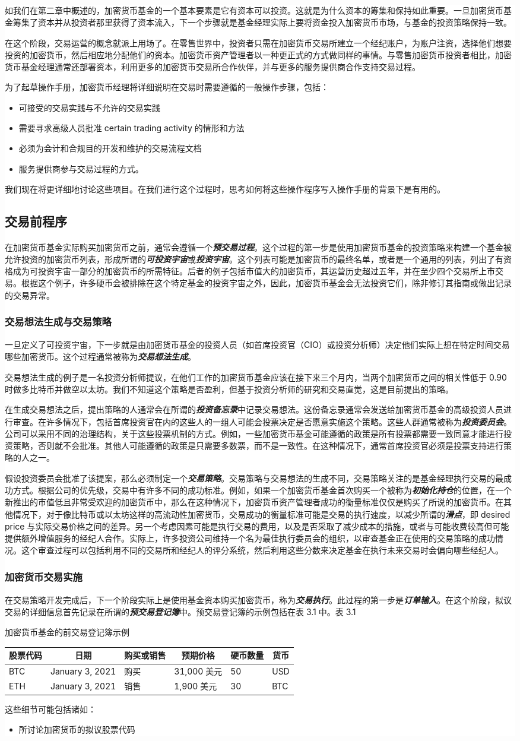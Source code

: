 如我们在第二章中概述的，加密货币基金的一个基本要素是它有资本可以投资。这就是为什么资本的筹集和保持如此重要。一旦加密货币基金筹集了资本并从投资者那里获得了资本流入，下一个步骤就是基金经理实际上要将资金投入加密货币市场，与基金的投资策略保持一致。

在这个阶段，交易运营的概念就派上用场了。在零售世界中，投资者只需在加密货币交易所建立一个经纪账户，为账户注资，选择他们想要投资的加密货币，然后相应地分配他们的资本。加密货币资产管理者以一种更正式的方式做同样的事情。与零售加密货币投资者相比，加密货币基金经理通常还部署资本，利用更多的加密货币交易所合作伙伴，并与更多的服务提供商合作支持交易过程。

为了起草操作手册，加密货币经理将详细说明在交易时需要遵循的一般操作步骤，包括：

+   可接受的交易实践与不允许的交易实践

+   需要寻求高级人员批准 certain trading activity 的情形和方法

+   必须为会计和合规目的开发和维护的交易流程文档

+   服务提供商参与交易过程的方式。

我们现在将更详细地讨论这些项目。在我们进行这个过程时，思考如何将这些操作程序写入操作手册的背景下是有用的。

## 交易前程序

在加密货币基金实际购买加密货币之前，通常会遵循一个***预交易过程***。这个过程的第一步是使用加密货币基金的投资策略来构建一个基金被允许投资的加密货币列表，形成所谓的***可投资宇宙***或***投资宇宙***。这个列表可能是加密货币的最终名单，或者是一个通用的列表，列出了有资格成为可投资宇宙一部分的加密货币的所需特征。后者的例子包括市值大的加密货币，其运营历史超过五年，并在至少四个交易所上市交易。根据这个例子，许多硬币会被排除在这个特定基金的投资宇宙之外，因此，加密货币基金会无法投资它们，除非修订其指南或做出记录的交易异常。

### 交易想法生成与交易策略

一旦定义了可投资宇宙，下一步就是由加密货币基金的投资人员（如首席投资官（CIO）或投资分析师）决定他们实际上想在特定时间交易哪些加密货币。这个过程通常被称为***交易想法生成***。

交易想法生成的例子是一名投资分析师提议，在他们工作的加密货币基金应该在接下来三个月内，当两个加密货币之间的相关性低于 0.90 时做多比特币并做空以太坊。我们不知道这个策略是否盈利，但基于投资分析师的研究和交易直觉，这是目前提出的策略。

在生成交易想法之后，提出策略的人通常会在所谓的***投资备忘录***中记录交易想法。这份备忘录通常会发送给加密货币基金的高级投资人员进行审查。在许多情况下，包括首席投资官在内的这些人的一组人可能会投票决定是否愿意实施这个策略。这些人群通常被称为***投资委员会***。公司可以采用不同的治理结构，关于这些投票机制的方式。例如，一些加密货币基金可能遵循的政策是所有投票都需要一致同意才能进行投资策略，否则就不会批准。其他人可能遵循的政策是只需要多数票，而不是一致性。在这种情况下，通常首席投资官必须是投票支持进行策略的人之一。

假设投资委员会批准了该提案，那么必须制定一个***交易策略***。交易策略与交易想法的生成不同，交易策略关注的是基金经理执行交易的最成功方式。根据公司的优先级，交易中有许多不同的成功标准。例如，如果一个加密货币基金首次购买一个被称为***初始化持仓***的位置，在一个新推出的市值低且非常受欢迎的加密货币中，那么在这种情况下，加密货币资产管理者成功的衡量标准仅仅是购买了所说的加密货币。在其他情况下，对于像比特币或以太坊这样的高流动性加密货币，交易成功的衡量标准可能是交易的执行速度，以减少所谓的***滑点***，即 desired price 与实际交易价格之间的差异。另一个考虑因素可能是执行交易的费用，以及是否采取了减少成本的措施，或者与可能收费较高但可能提供额外增值服务的经纪人合作。实际上，许多投资公司维持一个名为最佳执行委员会的组织，以审查基金正在使用的交易策略的成功情况。这个审查过程可以包括利用不同的交易所和经纪人的评分系统，然后利用这些分数来决定基金在执行未来交易时会偏向哪些经纪人。

### 加密货币交易实施

在交易策略开发完成后，下一个阶段实际上是使用基金资本购买加密货币，称为***交易执行***。此过程的第一步是***订单输入***。在这个阶段，拟议交易的详细信息首先记录在所谓的***预交易登记簿***中。预交易登记簿的示例包括在表 3.1 中。表 3.1

加密货币基金的前交易登记簿示例

| 股票代码 | 日期 | 购买或销售 | 预期价格 | 硬币数量 | 货币 |
| --- | --- | --- | --- | --- | --- |
| BTC | January 3, 2021 | 购买 | 31,000 美元 | 50 | USD |
| ETH | January 3, 2021 | 销售 | 1,900 美元 | 30 | BTC |

这些细节可能包括诸如：

+   所讨论加密货币的拟议股票代码
